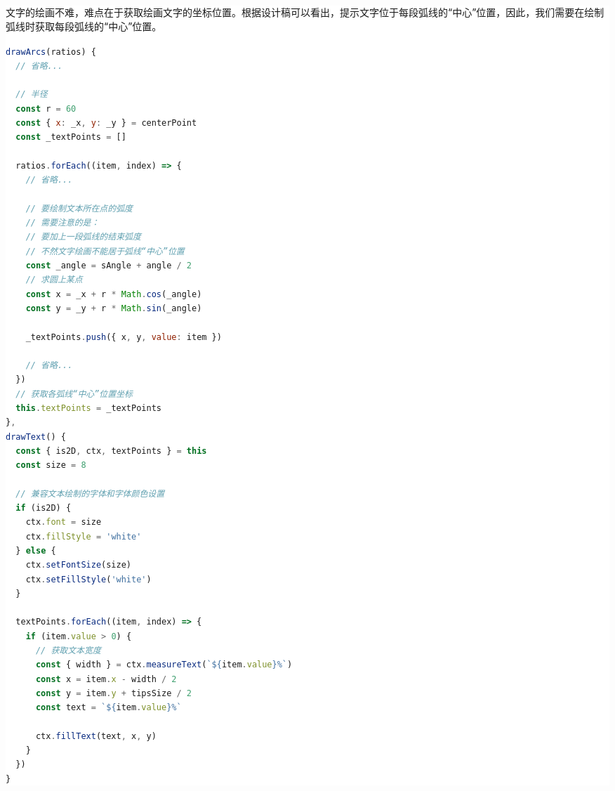 文字的绘画不难，难点在于获取绘画文字的坐标位置。根据设计稿可以看出，提示文字位于每段弧线的“中心”位置，因此，我们需要在绘制弧线时获取每段弧线的“中心”位置。

```javascript
drawArcs(ratios) {
  // 省略...

  // 半径
  const r = 60
  const { x: _x, y: _y } = centerPoint
  const _textPoints = []

  ratios.forEach((item, index) => {
    // 省略...

    // 要绘制文本所在点的弧度
    // 需要注意的是：
    // 要加上一段弧线的结束弧度
    // 不然文字绘画不能居于弧线“中心”位置
    const _angle = sAngle + angle / 2
    // 求圆上某点
    const x = _x + r * Math.cos(_angle)
    const y = _y + r * Math.sin(_angle)

    _textPoints.push({ x, y, value: item })

    // 省略...
  })
  // 获取各弧线“中心”位置坐标
  this.textPoints = _textPoints
},
drawText() {
  const { is2D, ctx, textPoints } = this
  const size = 8

  // 兼容文本绘制的字体和字体颜色设置
  if (is2D) {
    ctx.font = size
    ctx.fillStyle = 'white'
  } else {
    ctx.setFontSize(size)
    ctx.setFillStyle('white')
  }

  textPoints.forEach((item, index) => {
    if (item.value > 0) {
      // 获取文本宽度
      const { width } = ctx.measureText(`${item.value}%`)
      const x = item.x - width / 2
      const y = item.y + tipsSize / 2
      const text = `${item.value}%`

      ctx.fillText(text, x, y)
    }
  })
}
```
